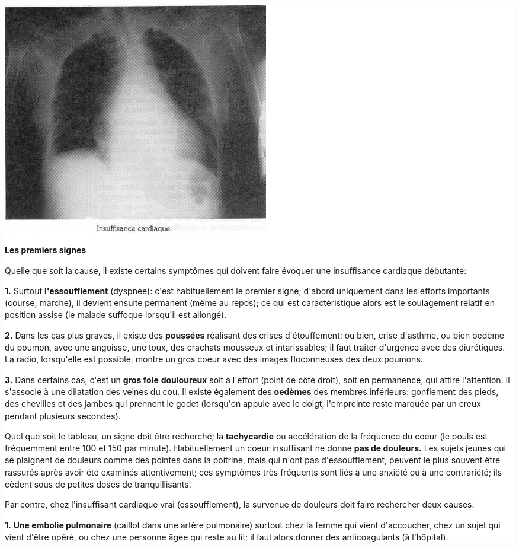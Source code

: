 
![](i107-4.jpg)


**Les premiers signes**

Quelle que soit la cause, il existe certains symptômes qui doivent faire évoquer une insuffisance cardiaque débutante:

**1.** Surtout **l'essoufflement** (dyspnée): c'est habituellement le premier signe; d'abord uniquement dans les efforts importants (course, marche), il devient ensuite permanent (même au repos); ce qui est caractéristique alors est le soulagement relatif en position assise (le malade suffoque lorsqu'il est allongé).

**2.** Dans les cas plus graves, il existe des **poussées** réalisant des crises d'étouffement: ou bien, crise d'asthme, ou bien oedème du poumon, avec une angoisse, une toux, des crachats mousseux et intarissables; il faut traiter d'urgence avec des diurétiques. La radio, lorsqu'elle est possible, montre un gros coeur avec des images floconneuses des deux poumons.

**3.** Dans certains cas, c'est un **gros foie** **douloureux** soit à l'effort (point de côté droit), soit en permanence, qui attire l'attention. Il s'associe à une dilatation des veines du cou. Il existe également des **oedèmes** des membres inférieurs: gonflement des pieds, des chevilles et des jambes qui prennent le godet (lorsqu'on appuie avec le doigt, l'empreinte reste marquée par un creux pendant plusieurs secondes).

Quel que soit le tableau, un signe doit être recherché; la **tachycardie** ou accélération de la fréquence du coeur (le pouls est fréquemment entre 100 et 150 par minute). Habituellement un coeur insuffisant ne donne **pas de douleurs.** Les sujets jeunes qui se plaignent de douleurs comme des pointes dans la poitrine, mais qui n'ont pas d'essoufflement, peuvent le plus souvent être rassurés après avoir été examinés attentivement; ces symptômes très fréquents sont liés à une anxiété ou à une contrariété; ils cèdent sous de petites doses de tranquillisants.

Par contre, chez l'insuffisant cardiaque vrai (essoufflement), la survenue de douleurs doit faire rechercher deux causes:

**1.** **Une embolie pulmonaire** (caillot dans une artère pulmonaire) surtout chez la femme qui vient d'accoucher, chez un sujet qui vient d'être opéré, ou chez une personne âgée qui reste au lit; il faut alors donner des anticoagulants (à l'hôpital).
